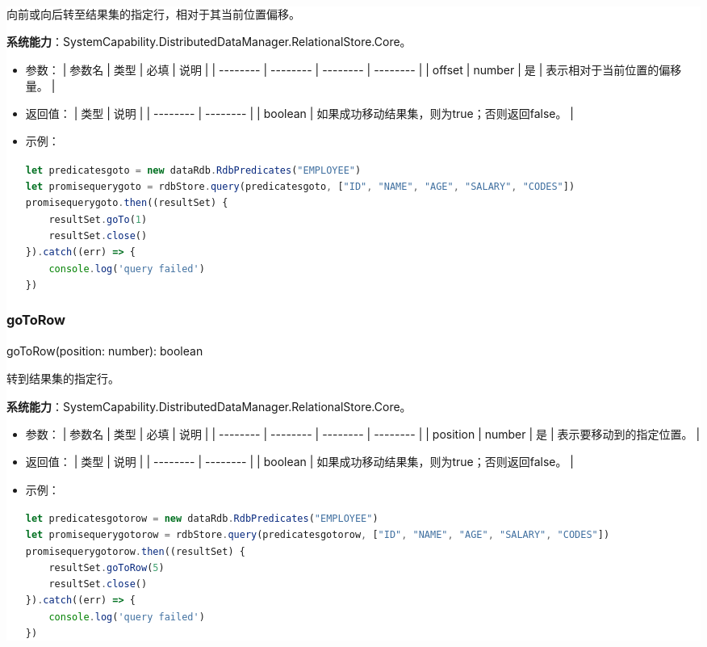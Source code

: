 向前或向后转至结果集的指定行，相对于其当前位置偏移。

**系统能力**：SystemCapability.DistributedDataManager.RelationalStore.Core。

- 参数：
  | 参数名 | 类型 | 必填 | 说明 |
  | -------- | -------- | -------- | -------- |
  | offset | number | 是 | 表示相对于当前位置的偏移量。 |

- 返回值：
  | 类型 | 说明 |
  | -------- | -------- |
  | boolean | 如果成功移动结果集，则为true；否则返回false。 |

- 示例：
  ```js
  let predicatesgoto = new dataRdb.RdbPredicates("EMPLOYEE")
  let promisequerygoto = rdbStore.query(predicatesgoto, ["ID", "NAME", "AGE", "SALARY", "CODES"])
  promisequerygoto.then((resultSet) {
      resultSet.goTo(1)
      resultSet.close()
  }).catch((err) => {
      console.log('query failed')
  })
  ```


### goToRow

goToRow(position: number): boolean

转到结果集的指定行。

**系统能力**：SystemCapability.DistributedDataManager.RelationalStore.Core。

- 参数：
  | 参数名 | 类型 | 必填 | 说明 |
  | -------- | -------- | -------- | -------- |
  | position | number | 是 | 表示要移动到的指定位置。 |

- 返回值：
  | 类型 | 说明 |
  | -------- | -------- |
  | boolean | 如果成功移动结果集，则为true；否则返回false。 |

- 示例：
  ```js
  let predicatesgotorow = new dataRdb.RdbPredicates("EMPLOYEE")
  let promisequerygotorow = rdbStore.query(predicatesgotorow, ["ID", "NAME", "AGE", "SALARY", "CODES"])
  promisequerygotorow.then((resultSet) {
      resultSet.goToRow(5)
      resultSet.close()
  }).catch((err) => {
      console.log('query failed')
  })
  ```
